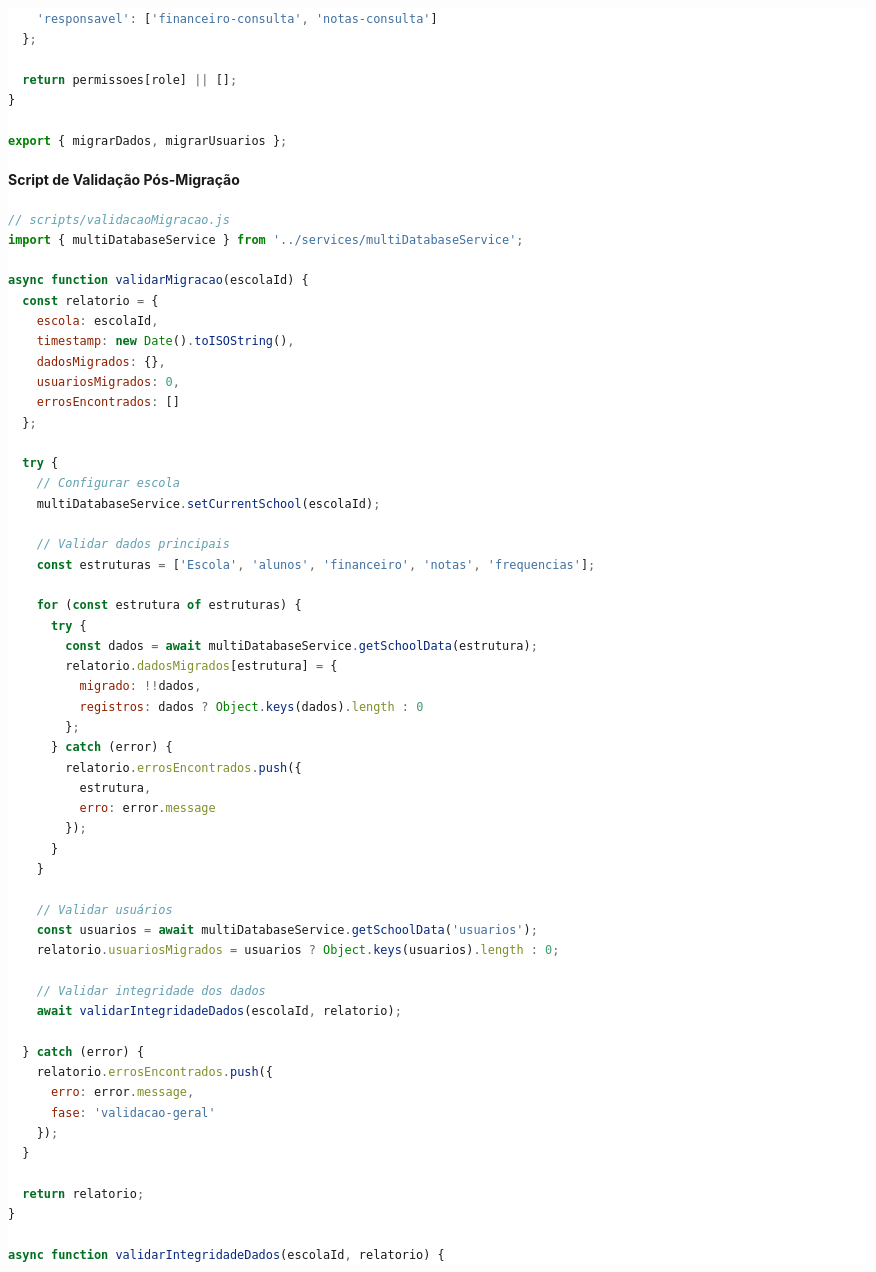 ```javascript
    'responsavel': ['financeiro-consulta', 'notas-consulta']
  };
  
  return permissoes[role] || [];
}

export { migrarDados, migrarUsuarios };
```

#### Script de Validação Pós-Migração
```javascript
// scripts/validacaoMigracao.js
import { multiDatabaseService } from '../services/multiDatabaseService';

async function validarMigracao(escolaId) {
  const relatorio = {
    escola: escolaId,
    timestamp: new Date().toISOString(),
    dadosMigrados: {},
    usuariosMigrados: 0,
    errosEncontrados: []
  };

  try {
    // Configurar escola
    multiDatabaseService.setCurrentSchool(escolaId);

    // Validar dados principais
    const estruturas = ['Escola', 'alunos', 'financeiro', 'notas', 'frequencias'];
    
    for (const estrutura of estruturas) {
      try {
        const dados = await multiDatabaseService.getSchoolData(estrutura);
        relatorio.dadosMigrados[estrutura] = {
          migrado: !!dados,
          registros: dados ? Object.keys(dados).length : 0
        };
      } catch (error) {
        relatorio.errosEncontrados.push({
          estrutura,
          erro: error.message
        });
      }
    }

    // Validar usuários
    const usuarios = await multiDatabaseService.getSchoolData('usuarios');
    relatorio.usuariosMigrados = usuarios ? Object.keys(usuarios).length : 0;

    // Validar integridade dos dados
    await validarIntegridadeDados(escolaId, relatorio);

  } catch (error) {
    relatorio.errosEncontrados.push({
      erro: error.message,
      fase: 'validacao-geral'
    });
  }

  return relatorio;
}

async function validarIntegridadeDados(escolaId, relatorio) {
```